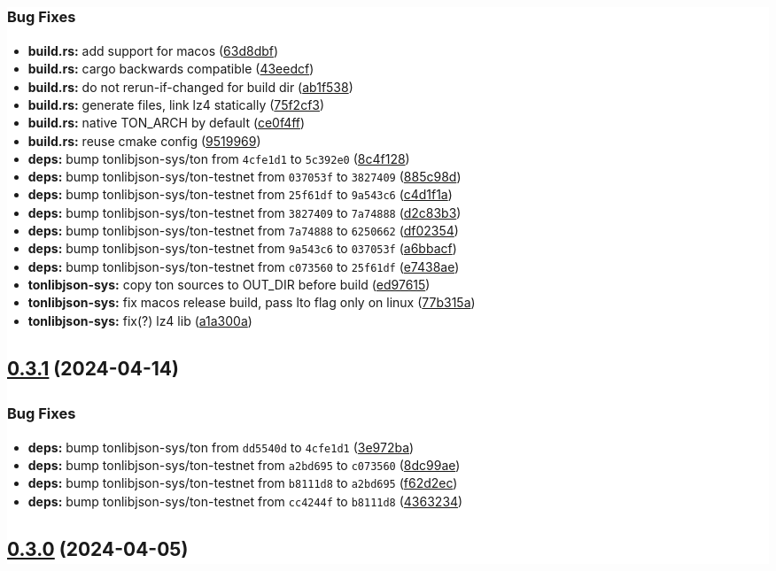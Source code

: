 
### Bug Fixes

* **build.rs:** add support for macos ([63d8dbf](https://github.com/getgems-io/ton-grpc/commit/63d8dbfbdf3458266718b0da4ecb0ad2f9255a7f))
* **build.rs:** cargo backwards compatible ([43eedcf](https://github.com/getgems-io/ton-grpc/commit/43eedcf45f21eaed69ac8f8569afbdc5af9b820a))
* **build.rs:** do not rerun-if-changed for build dir ([ab1f538](https://github.com/getgems-io/ton-grpc/commit/ab1f53825b87ecc1858387e1014e3228101a2ed6))
* **build.rs:** generate files, link lz4 statically ([75f2cf3](https://github.com/getgems-io/ton-grpc/commit/75f2cf3ecabb236ae2e6f5b92955514c012d2966))
* **build.rs:** native TON_ARCH by default ([ce0f4ff](https://github.com/getgems-io/ton-grpc/commit/ce0f4ff47c679ab9afa80c2559ce360a41f837ab))
* **build.rs:** reuse cmake config ([9519969](https://github.com/getgems-io/ton-grpc/commit/95199697c2b6034f849c37261aeff3666cfabdcf))
* **deps:** bump tonlibjson-sys/ton from `4cfe1d1` to `5c392e0` ([8c4f128](https://github.com/getgems-io/ton-grpc/commit/8c4f128ffedd8b33f5db9b7f10e85290b6f5abcd))
* **deps:** bump tonlibjson-sys/ton-testnet from `037053f` to `3827409` ([885c98d](https://github.com/getgems-io/ton-grpc/commit/885c98de42943673fed1ddf0dd270be5d33e91ba))
* **deps:** bump tonlibjson-sys/ton-testnet from `25f61df` to `9a543c6` ([c4d1f1a](https://github.com/getgems-io/ton-grpc/commit/c4d1f1a6f2c1c2a24e706ff829fdc7f376b1a855))
* **deps:** bump tonlibjson-sys/ton-testnet from `3827409` to `7a74888` ([d2c83b3](https://github.com/getgems-io/ton-grpc/commit/d2c83b34f7a2893265a293e49885734210eab8b6))
* **deps:** bump tonlibjson-sys/ton-testnet from `7a74888` to `6250662` ([df02354](https://github.com/getgems-io/ton-grpc/commit/df023544b02165c20d3a4dba592dc955d034c79a))
* **deps:** bump tonlibjson-sys/ton-testnet from `9a543c6` to `037053f` ([a6bbacf](https://github.com/getgems-io/ton-grpc/commit/a6bbacff189a6cdf9961cce72c5d28d680b354d6))
* **deps:** bump tonlibjson-sys/ton-testnet from `c073560` to `25f61df` ([e7438ae](https://github.com/getgems-io/ton-grpc/commit/e7438ae6c647c7d5fdaf951427ce3a72d9ac0272))
* **tonlibjson-sys:** copy ton sources to OUT_DIR before build ([ed97615](https://github.com/getgems-io/ton-grpc/commit/ed97615efd6ffd07261004c95e7576987c782f86))
* **tonlibjson-sys:** fix macos release build, pass lto flag only on linux ([77b315a](https://github.com/getgems-io/ton-grpc/commit/77b315aefc15b0252b58e4a50227f8e2540a241d))
* **tonlibjson-sys:** fix(?) lz4 lib ([a1a300a](https://github.com/getgems-io/ton-grpc/commit/a1a300a03129a819606effb286bf53694a0b93fd))

## [0.3.1](https://github.com/getgems-io/ton-grpc/compare/tonlibjson-sys-v0.3.0...tonlibjson-sys-v0.3.1) (2024-04-14)


### Bug Fixes

* **deps:** bump tonlibjson-sys/ton from `dd5540d` to `4cfe1d1` ([3e972ba](https://github.com/getgems-io/ton-grpc/commit/3e972ba4a8050967c6994449843e12eb9dc11bf3))
* **deps:** bump tonlibjson-sys/ton-testnet from `a2bd695` to `c073560` ([8dc99ae](https://github.com/getgems-io/ton-grpc/commit/8dc99ae31b85acc0a656b7f12a991d98c0b849cd))
* **deps:** bump tonlibjson-sys/ton-testnet from `b8111d8` to `a2bd695` ([f62d2ec](https://github.com/getgems-io/ton-grpc/commit/f62d2ec8ec355e76802c98f2b34d6715f4988595))
* **deps:** bump tonlibjson-sys/ton-testnet from `cc4244f` to `b8111d8` ([4363234](https://github.com/getgems-io/ton-grpc/commit/43632346e0d07dc54e9a55bb794479ba3b903968))

## [0.3.0](https://github.com/getgems-io/ton-grpc/compare/tonlibjson-sys-v0.2.0...tonlibjson-sys-v0.3.0) (2024-04-05)
